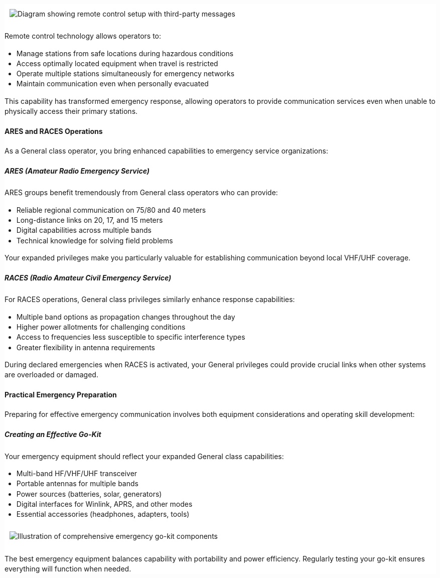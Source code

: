 <img src="../images/remote-control-third-party.svg" alt="Diagram showing remote control setup with third-party messages" style="width: 450px; margin: 10px;">

Remote control technology allows operators to:
- Manage stations from safe locations during hazardous conditions
- Access optimally located equipment when travel is restricted
- Operate multiple stations simultaneously for emergency networks
- Maintain communication even when personally evacuated

This capability has transformed emergency response, allowing operators to provide communication services even when unable to physically access their primary stations.

#### ARES and RACES Operations

As a General class operator, you bring enhanced capabilities to emergency service organizations:

##### ARES (Amateur Radio Emergency Service)

ARES groups benefit tremendously from General class operators who can provide:
- Reliable regional communication on 75/80 and 40 meters
- Long-distance links on 20, 17, and 15 meters
- Digital capabilities across multiple bands
- Technical knowledge for solving field problems

Your expanded privileges make you particularly valuable for establishing communication beyond local VHF/UHF coverage.

##### RACES (Radio Amateur Civil Emergency Service)

For RACES operations, General class privileges similarly enhance response capabilities:
- Multiple band options as propagation changes throughout the day
- Higher power allotments for challenging conditions
- Access to frequencies less susceptible to specific interference types
- Greater flexibility in antenna requirements

During declared emergencies when RACES is activated, your General privileges could provide crucial links when other systems are overloaded or damaged.

#### Practical Emergency Preparation

Preparing for effective emergency communication involves both equipment considerations and operating skill development:

##### Creating an Effective Go-Kit

Your emergency equipment should reflect your expanded General class capabilities:
- Multi-band HF/VHF/UHF transceiver
- Portable antennas for multiple bands
- Power sources (batteries, solar, generators)
- Digital interfaces for Winlink, APRS, and other modes
- Essential accessories (headphones, adapters, tools)

<img src="../images/emergency-go-kit.svg" alt="Illustration of comprehensive emergency go-kit components" style="width: 450px; margin: 10px;">

The best emergency equipment balances capability with portability and power efficiency. Regularly testing your go-kit ensures everything will function when needed.
